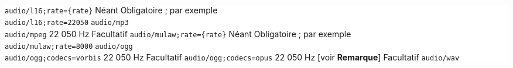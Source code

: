   <tr>
    <td>
      <code>audio/l16;rate={rate}</code>
    </td>
    <td style="text-align:center">
      Néant
    </td>
    <td style="text-align:center">
      Obligatoire ; par exemple<br />
      <code>audio/l16;rate=22050</code>
    </td>
  </tr>
  <tr>
    <td>
      <code>audio/mp3</code><br/>
      <code>audio/mpeg</code>
    </td>
    <td style="text-align:center">
      22 050 Hz
    </td>
    <td style="text-align:center">
      Facultatif
    </td>
  </tr>
  <tr>
    <td>
      <code>audio/mulaw;rate={rate}</code>
    </td>
    <td style="text-align:center">
      Néant
    </td>
    <td style="text-align:center">
      Obligatoire ; par exemple<br />
      <code>audio/mulaw;rate=8000</code>
    </td>
  </tr>
  <tr>
    <td>
      <code>audio/ogg</code><br/>
      <code>audio/ogg;codecs=vorbis</code>
    </td>
    <td style="text-align:center">
      22 050 Hz
    </td>
    <td style="text-align:center">
      Facultatif
    </td>
  </tr>
  <tr>
    <td>
      <code>audio/ogg;codecs=opus</code>
    </td>
    <td style="text-align:center">
      22 050 Hz [voir <strong>Remarque</strong>]
    </td>
    <td style="text-align:center">
      Facultatif
    </td>
  </tr>
  <tr>
    <td>
      <code>audio/wav</code>
    </td>
    <td style="text-align:center">